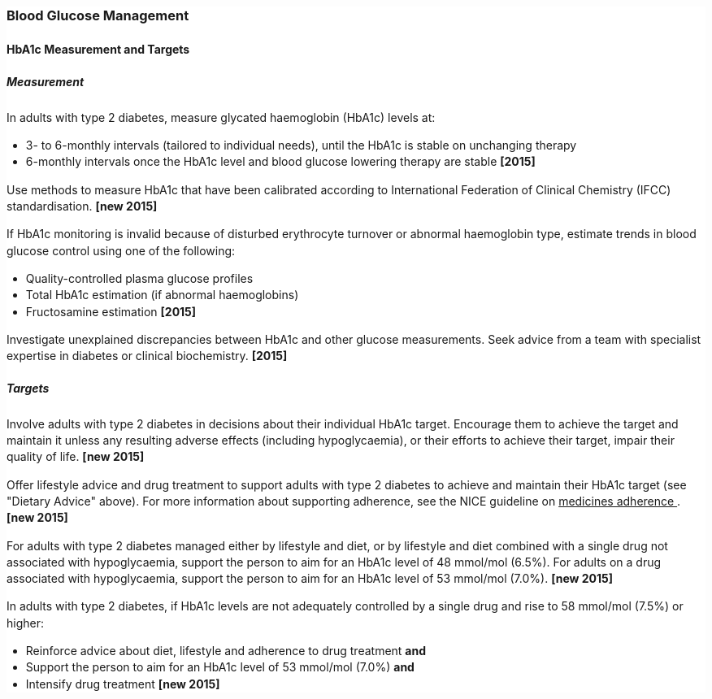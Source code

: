 
###  Blood Glucose Management 


####  HbA1c Measurement and Targets 


#####  Measurement 


In adults with type 2 diabetes, measure glycated haemoglobin (HbA1c) levels at: 


  * 3- to 6-monthly intervals (tailored to individual needs), until the HbA1c is stable on unchanging therapy 
  * 6-monthly intervals once the HbA1c level and blood glucose lowering therapy are stable **[2015]**




Use methods to measure HbA1c that have been calibrated according to International Federation of Clinical Chemistry (IFCC) standardisation. **[new 2015]**


If HbA1c monitoring is invalid because of disturbed erythrocyte turnover or abnormal haemoglobin type, estimate trends in blood glucose control using one of the following: 


  * Quality-controlled plasma glucose profiles 
  * Total HbA1c estimation (if abnormal haemoglobins) 
  * Fructosamine estimation **[2015]**




Investigate unexplained discrepancies between HbA1c and other glucose measurements. Seek advice from a team with specialist expertise in diabetes or clinical biochemistry. **[2015]**


#####  Targets 


Involve adults with type 2 diabetes in decisions about their individual HbA1c target. Encourage them to achieve the target and maintain it unless any resulting adverse effects (including hypoglycaemia), or their efforts to achieve their target, impair their quality of life. **[new 2015]**


Offer lifestyle advice and drug treatment to support adults with type 2 diabetes to achieve and maintain their HbA1c target (see "Dietary Advice" above). For more information about supporting adherence, see the NICE guideline on [ medicines adherence ](http://www.nice.org.uk/guidance/cg76 "NICE Web site") . **[new 2015]**


For adults with type 2 diabetes managed either by lifestyle and diet, or by lifestyle and diet combined with a single drug not associated with hypoglycaemia, support the person to aim for an HbA1c level of 48 mmol/mol (6.5%). For adults on a drug associated with hypoglycaemia, support the person to aim for an HbA1c level of 53 mmol/mol (7.0%). **[new 2015]**


In adults with type 2 diabetes, if HbA1c levels are not adequately controlled by a single drug and rise to 58 mmol/mol (7.5%) or higher: 


  * Reinforce advice about diet, lifestyle and adherence to drug treatment **and**
  * Support the person to aim for an HbA1c level of 53 mmol/mol (7.0%) **and**
  * Intensify drug treatment **[new 2015]**
